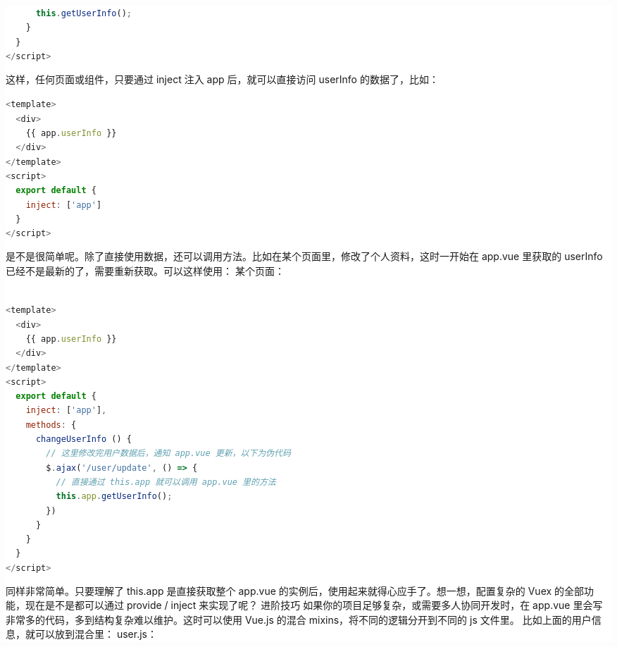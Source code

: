 ```javascript
      this.getUserInfo();
    }
  }
</script>
```

这样，任何页面或组件，只要通过 inject 注入 app 后，就可以直接访问 userInfo 的数据了，比如：

```javascript
<template>
  <div>
    {{ app.userInfo }}
  </div>
</template>
<script>
  export default {
    inject: ['app']
  }
</script>

```

是不是很简单呢。除了直接使用数据，还可以调用方法。比如在某个页面里，修改了个人资料，这时一开始在 app.vue 里获取的 userInfo 已经不是最新的了，需要重新获取。可以这样使用：
某个页面：

```javascript

<template>
  <div>
    {{ app.userInfo }}
  </div>
</template>
<script>
  export default {
    inject: ['app'],
    methods: {
      changeUserInfo () {
        // 这里修改完用户数据后，通知 app.vue 更新，以下为伪代码
        $.ajax('/user/update', () => {
          // 直接通过 this.app 就可以调用 app.vue 里的方法
          this.app.getUserInfo();
        })
      }
    }
  }
</script>

```
同样非常简单。只要理解了 this.app 是直接获取整个 app.vue 的实例后，使用起来就得心应手了。想一想，配置复杂的 Vuex 的全部功能，现在是不是都可以通过 provide / inject 来实现了呢？
进阶技巧
如果你的项目足够复杂，或需要多人协同开发时，在 app.vue 里会写非常多的代码，多到结构复杂难以维护。这时可以使用 Vue.js 的混合 mixins，将不同的逻辑分开到不同的 js 文件里。
比如上面的用户信息，就可以放到混合里：
user.js：

